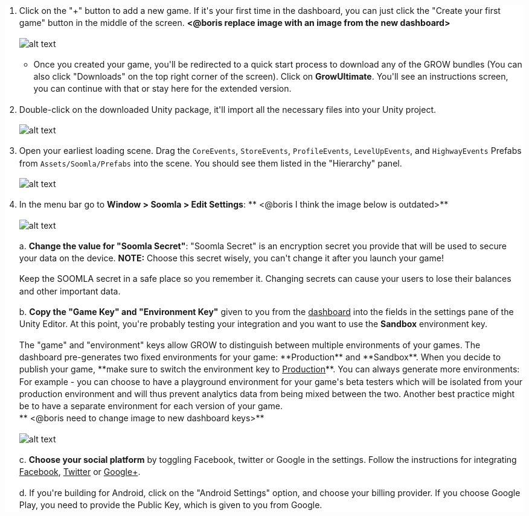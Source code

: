 1. Click on the "+" button to add a new game. If it's your first time in the dashboard, you can just click the "Create your first game" button in the middle of the screen.
**<@boris replace image with an image from the new dashboard>**

	  ![alt text](/img/tutorial_img/unity_grow/addNewApp.png "Add new app")

	* Once you created your game, you'll be redirected to a quick start process to download any of the GROW bundles (You can also click "Downloads" on the top right corner of the screen). Click on **GrowUltimate**. You'll see an instructions screen, you can continue with that or stay here for the extended version.  
  
2. Double-click on the downloaded Unity package, it'll import all the necessary files into your Unity project.

	![alt text](/img/tutorial_img/unity_grow/importUltimate.png "import")

3. Open your earliest loading scene.  Drag the `CoreEvents`, `StoreEvents`, `ProfileEvents`, `LevelUpEvents`, and `HighwayEvents` Prefabs from `Assets/Soomla/Prefabs` into the scene. You should see them listed in the "Hierarchy" panel.

	![alt text](/img/tutorial_img/unity_grow/prefabsUltimate.png "Prefabs")

4. In the menu bar go to **Window > Soomla > Edit Settings**:
** <@boris I think the image below is outdated>**

	![alt text](/img/tutorial_img/unity_grow/soomlaSettingsAll.png "SOOMLA Settings")

	a. **Change the value for "Soomla Secret"**: "Soomla Secret" is an encryption secret you provide that will be used to secure your data on the device. **NOTE:** Choose this secret wisely, you can't change it after you launch your game!

	<div class="info-box">Keep the SOOMLA secret in a safe place so you remember it. Changing secrets can cause your users to lose their balances and other important data.</div>

	b. **Copy the "Game Key" and "Environment Key"** given to you from the [dashboard](http://dashboard.soom.la) into the fields in the settings pane of the Unity Editor. At this point, you're probably testing your integration and you want to use the **Sandbox** environment key.

	<div class="info-box">The "game" and "environment" keys allow GROW to distinguish between multiple environments of your games. The dashboard pre-generates two fixed environments for your game: **Production** and **Sandbox**. When you decide to publish your game, **make sure to switch the environment key to <u>Production</u>**.  You can always generate more environments:  For example - you can choose to have a playground environment for your game's beta testers which will be isolated from your production environment and will thus prevent analytics data from being mixed between the two.  Another best practice might be to have a separate environment for each version of your game.</div>
	** <@boris need to change image to new dashboard keys>**

	![alt text](/img/tutorial_img/unity_grow/dashboardKeys.png "Game key and Env key")

	c. **Choose your social platform** by toggling Facebook, twitter or Google in the settings. Follow the instructions for integrating [Facebook](/unity/profile/Profile_GettingStarted#facebook), [Twitter](/unity/profile/Profile_GettingStarted#twitter) or [Google+](/unity/profile/Profile_GettingStarted#google-).

	d. If you're building for Android, click on the "Android Settings" option, and choose your billing provider. If you choose Google Play, you need to provide the Public Key, which is given to you from Google.
